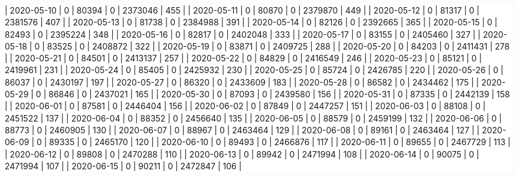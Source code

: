 | 2020-05-10 | 0 | 80394 | 0 | 2373046 | 455 |
| 2020-05-11 | 0 | 80870 | 0 | 2379870 | 449 |
| 2020-05-12 | 0 | 81317 | 0 | 2381576 | 407 |
| 2020-05-13 | 0 | 81738 | 0 | 2384988 | 391 |
| 2020-05-14 | 0 | 82126 | 0 | 2392665 | 365 |
| 2020-05-15 | 0 | 82493 | 0 | 2395224 | 348 |
| 2020-05-16 | 0 | 82817 | 0 | 2402048 | 333 |
| 2020-05-17 | 0 | 83155 | 0 | 2405460 | 327 |
| 2020-05-18 | 0 | 83525 | 0 | 2408872 | 322 |
| 2020-05-19 | 0 | 83871 | 0 | 2409725 | 288 |
| 2020-05-20 | 0 | 84203 | 0 | 2411431 | 278 |
| 2020-05-21 | 0 | 84501 | 0 | 2413137 | 257 |
| 2020-05-22 | 0 | 84829 | 0 | 2416549 | 246 |
| 2020-05-23 | 0 | 85121 | 0 | 2419961 | 231 |
| 2020-05-24 | 0 | 85405 | 0 | 2425932 | 230 |
| 2020-05-25 | 0 | 85724 | 0 | 2426785 | 220 |
| 2020-05-26 | 0 | 86037 | 0 | 2430197 | 197 |
| 2020-05-27 | 0 | 86320 | 0 | 2433609 | 183 |
| 2020-05-28 | 0 | 86582 | 0 | 2434462 | 175 |
| 2020-05-29 | 0 | 86846 | 0 | 2437021 | 165 |
| 2020-05-30 | 0 | 87093 | 0 | 2439580 | 156 |
| 2020-05-31 | 0 | 87335 | 0 | 2442139 | 158 |
| 2020-06-01 | 0 | 87581 | 0 | 2446404 | 156 |
| 2020-06-02 | 0 | 87849 | 0 | 2447257 | 151 |
| 2020-06-03 | 0 | 88108 | 0 | 2451522 | 137 |
| 2020-06-04 | 0 | 88352 | 0 | 2456640 | 135 |
| 2020-06-05 | 0 | 88579 | 0 | 2459199 | 132 |
| 2020-06-06 | 0 | 88773 | 0 | 2460905 | 130 |
| 2020-06-07 | 0 | 88967 | 0 | 2463464 | 129 |
| 2020-06-08 | 0 | 89161 | 0 | 2463464 | 127 |
| 2020-06-09 | 0 | 89335 | 0 | 2465170 | 120 |
| 2020-06-10 | 0 | 89493 | 0 | 2466876 | 117 |
| 2020-06-11 | 0 | 89655 | 0 | 2467729 | 113 |
| 2020-06-12 | 0 | 89808 | 0 | 2470288 | 110 |
| 2020-06-13 | 0 | 89942 | 0 | 2471994 | 108 |
| 2020-06-14 | 0 | 90075 | 0 | 2471994 | 107 |
| 2020-06-15 | 0 | 90211 | 0 | 2472847 | 106 |